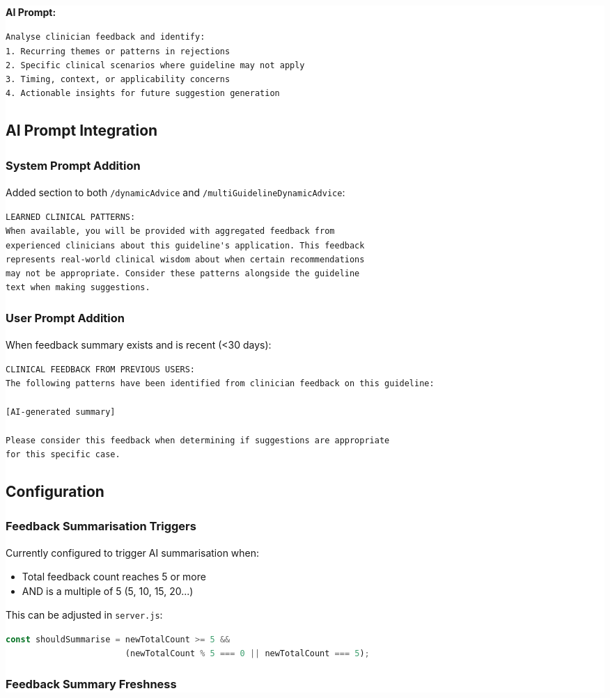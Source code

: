 **AI Prompt:**
```
Analyse clinician feedback and identify:
1. Recurring themes or patterns in rejections
2. Specific clinical scenarios where guideline may not apply
3. Timing, context, or applicability concerns
4. Actionable insights for future suggestion generation
```

## AI Prompt Integration

### System Prompt Addition

Added section to both `/dynamicAdvice` and `/multiGuidelineDynamicAdvice`:

```
LEARNED CLINICAL PATTERNS:
When available, you will be provided with aggregated feedback from 
experienced clinicians about this guideline's application. This feedback 
represents real-world clinical wisdom about when certain recommendations 
may not be appropriate. Consider these patterns alongside the guideline 
text when making suggestions.
```

### User Prompt Addition

When feedback summary exists and is recent (<30 days):

```
CLINICAL FEEDBACK FROM PREVIOUS USERS:
The following patterns have been identified from clinician feedback on this guideline:

[AI-generated summary]

Please consider this feedback when determining if suggestions are appropriate 
for this specific case.
```

## Configuration

### Feedback Summarisation Triggers

Currently configured to trigger AI summarisation when:
- Total feedback count reaches 5 or more
- AND is a multiple of 5 (5, 10, 15, 20...)

This can be adjusted in `server.js`:
```javascript
const shouldSummarise = newTotalCount >= 5 && 
                        (newTotalCount % 5 === 0 || newTotalCount === 5);
```

### Feedback Summary Freshness
